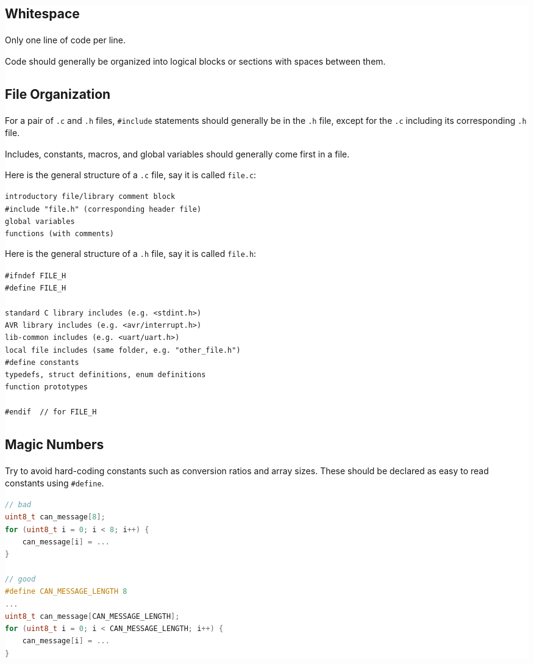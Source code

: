 
## Whitespace

Only one line of code per line.

Code should generally be organized into logical blocks or sections with spaces between them.


## File Organization

For a pair of `.c` and `.h` files, `#include` statements should generally be in the `.h` file, except for the `.c` including its corresponding `.h` file.

Includes, constants, macros, and global variables should generally come first in a file.

Here is the general structure of a `.c` file, say it is called `file.c`:

```
introductory file/library comment block
#include "file.h" (corresponding header file)
global variables
functions (with comments)
```

Here is the general structure of a `.h` file, say it is called `file.h`:

```
#ifndef FILE_H
#define FILE_H

standard C library includes (e.g. <stdint.h>)
AVR library includes (e.g. <avr/interrupt.h>)
lib-common includes (e.g. <uart/uart.h>)
local file includes (same folder, e.g. "other_file.h")
#define constants
typedefs, struct definitions, enum definitions
function prototypes

#endif  // for FILE_H
```


## Magic Numbers

Try to avoid hard-coding constants such as conversion ratios and array sizes. These should be declared as easy to read constants using `#define`.

```C
// bad
uint8_t can_message[8];
for (uint8_t i = 0; i < 8; i++) {
    can_message[i] = ...
}

// good
#define CAN_MESSAGE_LENGTH 8
...
uint8_t can_message[CAN_MESSAGE_LENGTH];
for (uint8_t i = 0; i < CAN_MESSAGE_LENGTH; i++) {
    can_message[i] = ...
}
```
